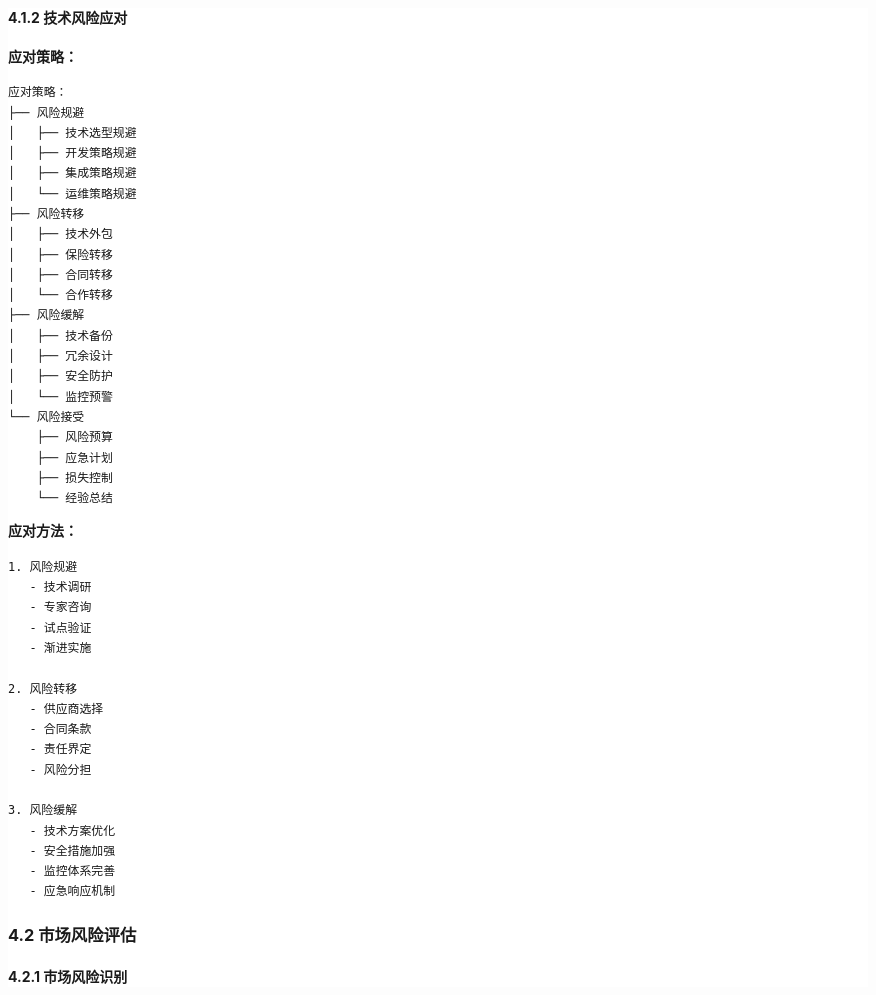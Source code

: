#### 4.1.2 技术风险应对

**应对策略：**

```plaintext
应对策略：
├── 风险规避
│   ├── 技术选型规避
│   ├── 开发策略规避
│   ├── 集成策略规避
│   └── 运维策略规避
├── 风险转移
│   ├── 技术外包
│   ├── 保险转移
│   ├── 合同转移
│   └── 合作转移
├── 风险缓解
│   ├── 技术备份
│   ├── 冗余设计
│   ├── 安全防护
│   └── 监控预警
└── 风险接受
    ├── 风险预算
    ├── 应急计划
    ├── 损失控制
    └── 经验总结
```

**应对方法：**

```plaintext
1. 风险规避
   - 技术调研
   - 专家咨询
   - 试点验证
   - 渐进实施

2. 风险转移
   - 供应商选择
   - 合同条款
   - 责任界定
   - 风险分担

3. 风险缓解
   - 技术方案优化
   - 安全措施加强
   - 监控体系完善
   - 应急响应机制
```

### 4.2 市场风险评估

#### 4.2.1 市场风险识别
